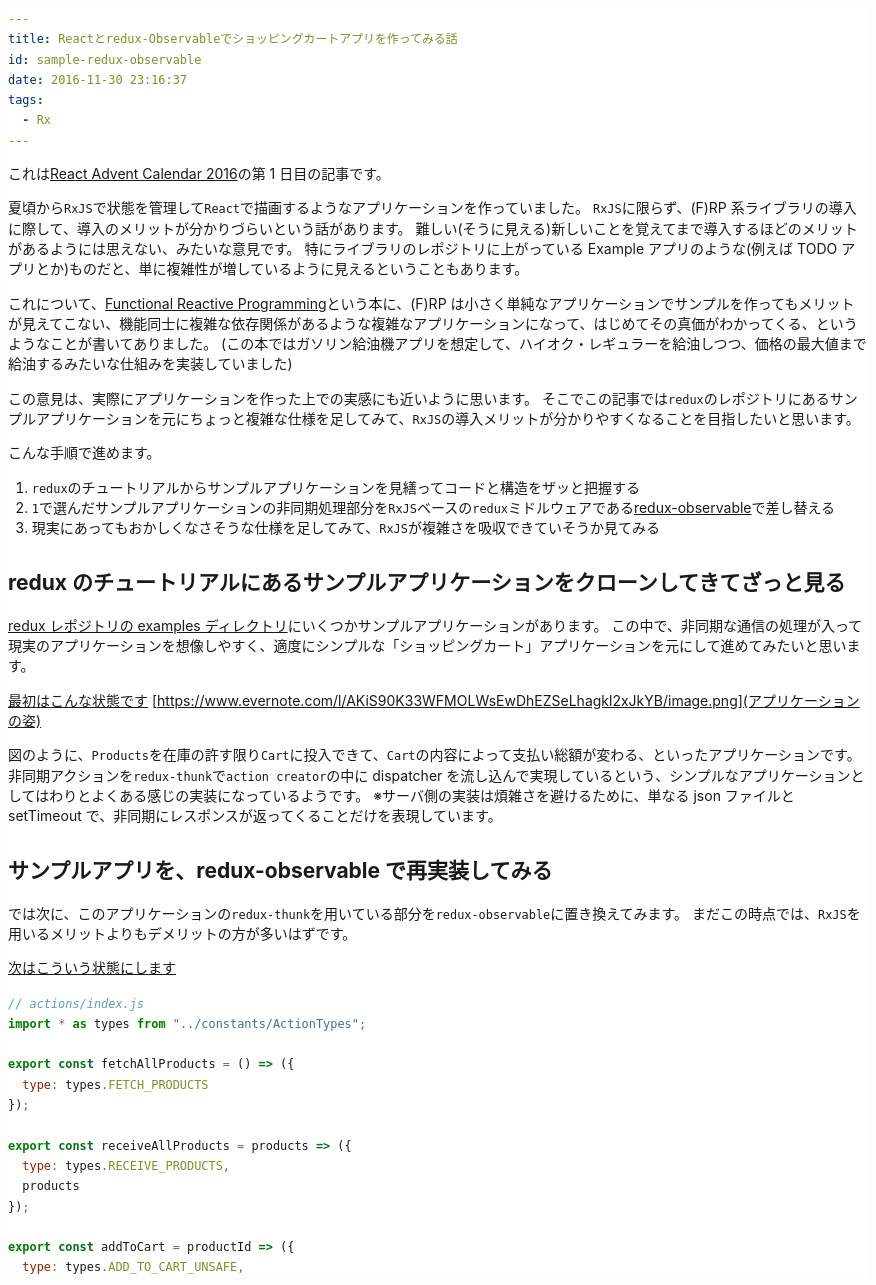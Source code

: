 ```yaml
---
title: Reactとredux-Observableでショッピングカートアプリを作ってみる話
id: sample-redux-observable
date: 2016-11-30 23:16:37
tags:
  - Rx
---
```


これは[React Advent Calendar 2016](http://qiita.com/advent-calendar/2016/react)の第 1 日目の記事です。

夏頃から`RxJS`で状態を管理して`React`で描画するようなアプリケーションを作っていました。
`RxJS`に限らず、(F)RP 系ライブラリの導入に際して、導入のメリットが分かりづらいという話があります。
難しい(そうに見える)新しいことを覚えてまで導入するほどのメリットがあるようには思えない、みたいな意見です。
特にライブラリのレポジトリに上がっている Example アプリのような(例えば TODO アプリとか)ものだと、単に複雑性が増しているように見えるということもあります。

これについて、[Functional Reactive Programming](https://www.manning.com/books/functional-reactive-programming)という本に、(F)RP は小さく単純なアプリケーションでサンプルを作ってもメリットが見えてこない、機能同士に複雑な依存関係があるような複雑なアプリケーションになって、はじめてその真価がわかってくる、というようなことが書いてありました。
(この本ではガソリン給油機アプリを想定して、ハイオク・レギュラーを給油しつつ、価格の最大値まで給油するみたいな仕組みを実装していました)

この意見は、実際にアプリケーションを作った上での実感にも近いように思います。
そこでこの記事では`redux`のレポジトリにあるサンプルアプリケーションを元にちょっと複雑な仕様を足してみて、`RxJS`の導入メリットが分かりやすくなることを目指したいと思います。

こんな手順で進めます。

1. `redux`のチュートリアルからサンプルアプリケーションを見繕ってコードと構造をザッと把握する
2. `1`で選んだサンプルアプリケーションの非同期処理部分を`RxJS`ベースの`redux`ミドルウェアである[redux-observable](https://github.com/redux-observable/redux-observable)で差し替える
3. 現実にあってもおかしくなさそうな仕様を足してみて、`RxJS`が複雑さを吸収できていそうか見てみる

## redux のチュートリアルにあるサンプルアプリケーションをクローンしてきてざっと見る

[redux レポジトリの examples ディレクトリ](https://github.com/reactjs/redux/tree/master/examples)にいくつかサンプルアプリケーションがあります。
この中で、非同期な通信の処理が入って現実のアプリケーションを想像しやすく、適度にシンプルな「ショッピングカート」アプリケーションを元にして進めてみたいと思います。

[最初はこんな状態です](]https://github.com/kogai/sample-redux-observable/tree/redux-thunk)
[https://www.evernote.com/l/AKiS90K33WFMOLWsEwDhEZSeLhagkl2xJkYB/image.png](アプリケーションの姿)

図のように、`Products`を在庫の許す限り`Cart`に投入できて、`Cart`の内容によって支払い総額が変わる、といったアプリケーションです。
非同期アクションを`redux-thunk`で`action creator`の中に dispatcher を流し込んで実現しているという、シンプルなアプリケーションとしてはわりとよくある感じの実装になっているようです。
※サーバ側の実装は煩雑さを避けるために、単なる json ファイルと setTimeout で、非同期にレスポンスが返ってくることだけを表現しています。

## サンプルアプリを、redux-observable で再実装してみる

では次に、このアプリケーションの`redux-thunk`を用いている部分を`redux-observable`に置き換えてみます。
まだこの時点では、`RxJS`を用いるメリットよりもデメリットの方が多いはずです。

[次はこういう状態にします](https://github.com/kogai/sample-redux-observable/tree/redux-observable)

```javascript
// actions/index.js
import * as types from "../constants/ActionTypes";

export const fetchAllProducts = () => ({
  type: types.FETCH_PRODUCTS
});

export const receiveAllProducts = products => ({
  type: types.RECEIVE_PRODUCTS,
  products
});

export const addToCart = productId => ({
  type: types.ADD_TO_CART_UNSAFE,
```